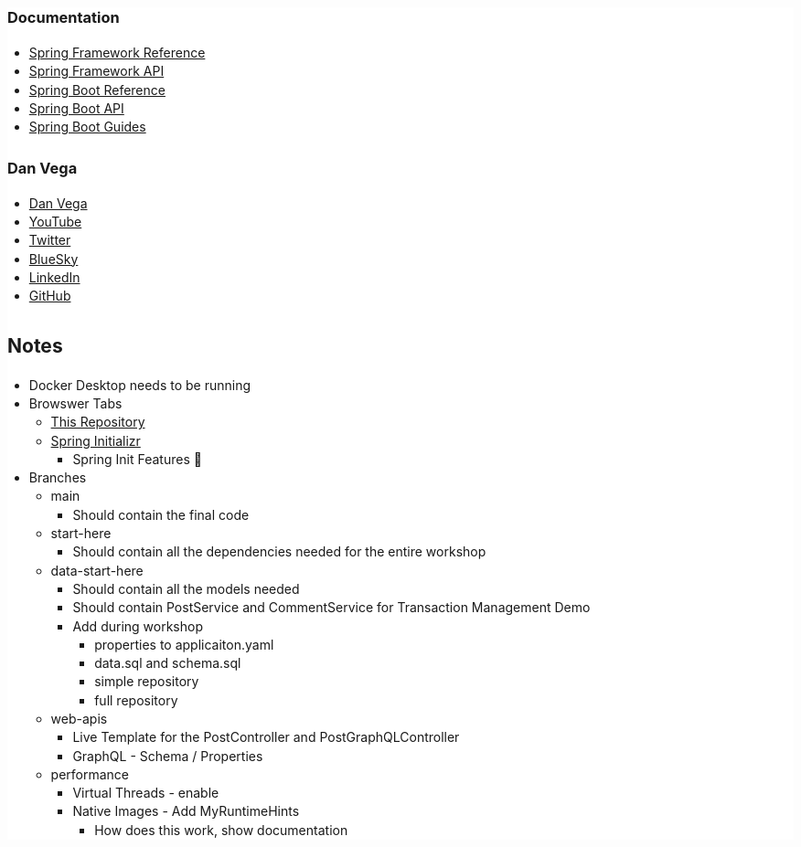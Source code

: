 ### Documentation

- [Spring Framework Reference](https://docs.spring.io/spring-framework/docs/current/reference/html/)
- [Spring Framework API](https://docs.spring.io/spring-framework/docs/current/javadoc-api/)
- [Spring Boot Reference](https://docs.spring.io/spring-boot/docs/current/reference/html/index.html)
- [Spring Boot API](https://docs.spring.io/spring-boot/docs/current/api/)
- [Spring Boot Guides](https://spring.io/guides)

### Dan Vega

- [Dan Vega](https://www.danvega.dev/)
- [YouTube](https://www.youtube.com/c/DanVega)
- [Twitter](https://twitter.com/therealdanvega)
- [BlueSky](https://bsky.app/profile/danvega.dev)
- [LinkedIn](https://www.linkedin.com/in/danvega/)
- [GitHub](https://github.com/danvega/)

## Notes

- Docker Desktop needs to be running
- Browswer Tabs
  - [This Repository](https://github.com/danvega/scm-workshop)
  - [Spring Initializr](https://start.spring.io/)
    - Spring Init Features 🤩
- Branches
  - main
    - Should contain the final code
  - start-here
    - Should contain all the dependencies needed for the entire workshop
  - data-start-here
    - Should contain all the models needed
    - Should contain PostService and CommentService for Transaction Management Demo
    - Add during workshop
      - properties to applicaiton.yaml
      - data.sql and schema.sql
      - simple repository 
      - full repository
  - web-apis
    - Live Template for the PostController and PostGraphQLController
    - GraphQL - Schema / Properties 
  - performance
    - Virtual Threads - enable
    - Native Images - Add MyRuntimeHints
      - How does this work, show documentation